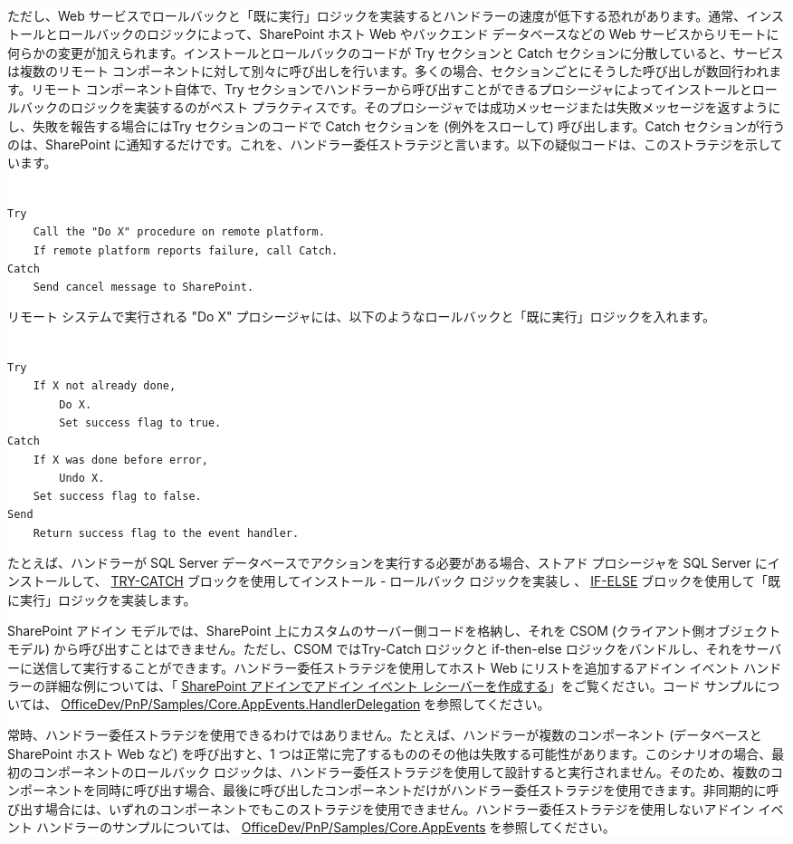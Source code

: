 ただし、Web サービスでロールバックと「既に実行」ロジックを実装するとハンドラーの速度が低下する恐れがあります。通常、インストールとロールバックのロジックによって、SharePoint ホスト Web やバックエンド データベースなどの Web サービスからリモートに何らかの変更が加えられます。インストールとロールバックのコードが Try セクションと Catch セクションに分散していると、サービスは複数のリモート コンポーネントに対して別々に呼び出しを行います。多くの場合、セクションごとにそうした呼び出しが数回行われます。リモート コンポーネント自体で、Try セクションでハンドラーから呼び出すことができるプロシージャによってインストールとロールバックのロジックを実装するのがベスト プラクティスです。そのプロシージャでは成功メッセージまたは失敗メッセージを返すようにし、失敗を報告する場合にはTry セクションのコードで Catch セクションを (例外をスローして) 呼び出します。Catch セクションが行うのは、SharePoint に通知するだけです。これを、ハンドラー委任ストラテジと言います。以下の疑似コードは、このストラテジを示しています。
  
    
    



```

Try
    Call the "Do X" procedure on remote platform.
    If remote platform reports failure, call Catch.
Catch
    Send cancel message to SharePoint.

```

リモート システムで実行される "Do X" プロシージャには、以下のようなロールバックと「既に実行」ロジックを入れます。
  
    
    



```

Try
    If X not already done,
        Do X.
        Set success flag to true.
Catch
    If X was done before error,
        Undo X.
    Set success flag to false.
Send
    Return success flag to the event handler.

```

たとえば、ハンドラーが SQL Server データベースでアクションを実行する必要がある場合、ストアド プロシージャを SQL Server にインストールして、 [TRY-CATCH](http://msdn.microsoft.com/library/248df62a-7334-4bca-8262-235a28f4b07f%28Office.15%29.aspx) ブロックを使用してインストール - ロールバック ロジックを実装し 、 [IF-ELSE](http://msdn.microsoft.com/library/676c881f-dee1-417a-bc51-55da62398e81%28Office.15%29.aspx) ブロックを使用して「既に実行」ロジックを実装します。
  
    
    
SharePoint アドイン モデルでは、SharePoint 上にカスタムのサーバー側コードを格納し、それを CSOM (クライアント側オブジェクト モデル) から呼び出すことはできません。ただし、CSOM ではTry-Catch ロジックと if-then-else ロジックをバンドルし、それをサーバーに送信して実行することができます。ハンドラー委任ストラテジを使用してホスト Web にリストを追加するアドイン イベント ハンドラーの詳細な例については、「 [SharePoint アドインでアドイン イベント レシーバーを作成する](create-an-add-in-event-receiver-in-sharepoint-add-ins.md)」をご覧ください。コード サンプルについては、 [OfficeDev/PnP/Samples/Core.AppEvents.HandlerDelegation](https://github.com/OfficeDev/PnP/tree/master/Samples/Core.AppEvents.HandlerDelegation) を参照してください。
  
    
    
常時、ハンドラー委任ストラテジを使用できるわけではありません。たとえば、ハンドラーが複数のコンポーネント (データベースと SharePoint ホスト Web など) を呼び出すと、1 つは正常に完了するもののその他は失敗する可能性があります。このシナリオの場合、最初のコンポーネントのロールバック ロジックは、ハンドラー委任ストラテジを使用して設計すると実行されません。そのため、複数のコンポーネントを同時に呼び出す場合、最後に呼び出したコンポーネントだけがハンドラー委任ストラテジを使用できます。非同期的に呼び出す場合には、いずれのコンポーネントでもこのストラテジを使用できません。ハンドラー委任ストラテジを使用しないアドイン イベント ハンドラーのサンプルについては、 [OfficeDev/PnP/Samples/Core.AppEvents](https://github.com/OfficeDev/PnP/tree/master/Samples/Core.AppEvents) を参照してください。
  